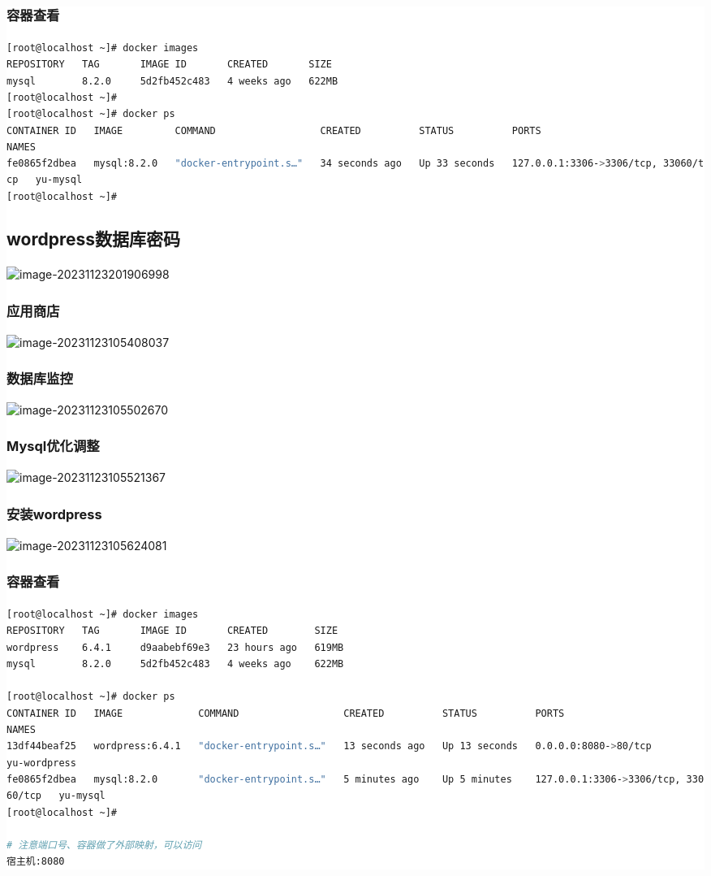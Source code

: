 ### 容器查看

```bash
[root@localhost ~]# docker images
REPOSITORY   TAG       IMAGE ID       CREATED       SIZE
mysql        8.2.0     5d2fb452c483   4 weeks ago   622MB
[root@localhost ~]#
[root@localhost ~]# docker ps
CONTAINER ID   IMAGE         COMMAND                  CREATED          STATUS          PORTS                                 NAMES
fe0865f2dbea   mysql:8.2.0   "docker-entrypoint.s…"   34 seconds ago   Up 33 seconds   127.0.0.1:3306->3306/tcp, 33060/tcp   yu-mysql
[root@localhost ~]#


```

## wordpress数据库密码

![image-20231123201906998](http://pic.yuchaoit.cn//sre-answer/image-20231123201906998.png)





### 应用商店



![image-20231123105408037](http://pic.yuchaoit.cn//sre-answer/image-20231123105408037.png)

### 数据库监控

![image-20231123105502670](http://pic.yuchaoit.cn//sre-answer/image-20231123105502670.png)

### Mysql优化调整

![image-20231123105521367](http://pic.yuchaoit.cn//sre-answer/image-20231123105521367.png)

### 安装wordpress

![image-20231123105624081](http://pic.yuchaoit.cn//sre-answer/image-20231123105624081.png)



### 容器查看

```bash
[root@localhost ~]# docker images
REPOSITORY   TAG       IMAGE ID       CREATED        SIZE
wordpress    6.4.1     d9aabebf69e3   23 hours ago   619MB
mysql        8.2.0     5d2fb452c483   4 weeks ago    622MB

[root@localhost ~]# docker ps
CONTAINER ID   IMAGE             COMMAND                  CREATED          STATUS          PORTS                                 NAMES
13df44beaf25   wordpress:6.4.1   "docker-entrypoint.s…"   13 seconds ago   Up 13 seconds   0.0.0.0:8080->80/tcp                  yu-wordpress
fe0865f2dbea   mysql:8.2.0       "docker-entrypoint.s…"   5 minutes ago    Up 5 minutes    127.0.0.1:3306->3306/tcp, 33060/tcp   yu-mysql
[root@localhost ~]#

# 注意端口号、容器做了外部映射，可以访问
宿主机:8080 
```

